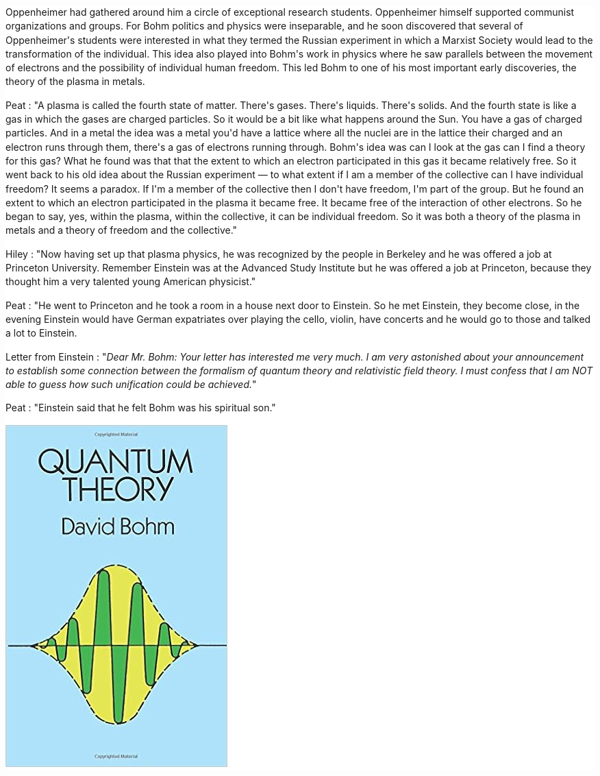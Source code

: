 Oppenheimer had gathered around him a circle of exceptional research students. Oppenheimer himself supported communist organizations and groups. For Bohm politics and physics were inseparable, and he soon discovered that several of Oppenheimer's students were interested in what they termed the Russian experiment in which a Marxist Society would lead to the transformation of the individual. This idea also played into Bohm's work in physics where he saw parallels between the movement of electrons and the possibility of individual human freedom. This led Bohm to one of his most important early discoveries, the theory of the plasma in metals.

Peat : "A plasma is called the fourth state of matter. There's gases. There's liquids. There's solids. And the fourth state is like a gas in which the gases are charged particles. So it would be a bit like what happens around the Sun. You have a gas of charged particles. And in a metal the idea was a metal you'd have a lattice where all the nuclei are in the lattice their charged and an electron runs through them, there's a gas of electrons running through. Bohm's idea was can I look at the gas can I find a theory for this gas? What he found was that that the extent to which an electron participated in this gas it became relatively free. So it went back to his old idea about the Russian experiment — to what extent if I am a member of the collective can I have individual freedom? It seems a paradox. If I'm a member of the collective then I don't have freedom, I'm part of the group. But he found an extent to which an electron participated in the plasma it became free. It became free of the interaction of other electrons. So he began to say, yes, within the plasma, within the collective, it can be individual freedom. So it was both a theory of the plasma in metals and a theory of freedom and the collective."

Hiley : "Now having set up that plasma physics, he was recognized by the people in Berkeley and he was offered a job at Princeton University. Remember Einstein was at the Advanced Study Institute but he was offered a job at Princeton, because they thought him a very talented young American physicist."

Peat : "He went to Princeton and he took a room in a house next door to Einstein. So he met Einstein, they become close, in the evening Einstein would have German expatriates over playing the cello, violin, have concerts and he would go to those and talked a lot to Einstein.

Letter from Einstein : "_Dear Mr. Bohm: Your letter has interested me very much. I am very astonished about your announcement to establish some connection between the formalism of quantum theory and relativistic field theory. I must confess that I am NOT able to guess how such unification could be achieved._"

Peat : "Einstein said that he felt Bohm was his spiritual son."

![](images/41IrWQdCYxL._SX322_BO1,204,203,200_.jpg)
